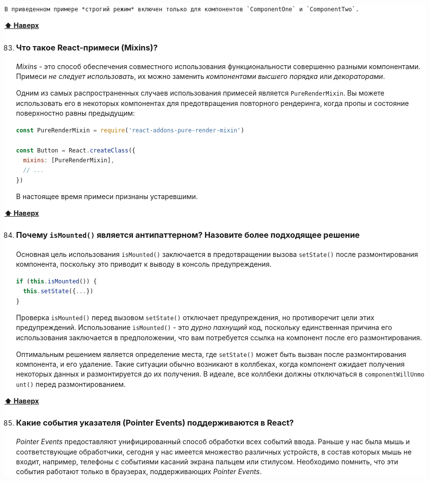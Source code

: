     В приведенном примере *строгий режим* включен только для компонентов `ComponentOne` и `ComponentTwo`.

  **[⬆ Наверх](#top)**

83. ### <a name="83"></a> Что такое React-примеси (Mixins)?

    *Mixins* - это способ обеспечения совместного использования функциональности совершенно разными компонентами. Примеси *не следует использовать*, их можно заменить *компонентами высшего порядка* или *декораторами*.

    Одним из самых распространенных случаев использования примесей является `PureRenderMixin`. Вы можете использовать его в некоторых компонентах для предотвращения повторного рендеринга, когда пропы и состояние поверхностно равны предыдущим:

    ```javascript
    const PureRenderMixin = require('react-addons-pure-render-mixin')

    const Button = React.createClass({
      mixins: [PureRenderMixin],
      // ...
    })
    ```

    В настоящее время примеси признаны устаревшими.

  **[⬆ Наверх](#top)**

84. ### <a name="84"></a> Почему `isMounted()` является антипаттерном? Назовите более подходящее решение

    Основная цель использования `isMounted()` заключается в предотвращении вызова `setState()` после размонтирования компонента, поскольку это приводит к выводу в консоль предупреждения.

    ```javascript
    if (this.isMounted()) {
      this.setState({...})
    }
    ```

    Проверка `isMounted()` перед вызовом `setState()` отключает предупреждения, но противоречит цели этих предупреждений. Использование `isMounted()` - это *дурно пахнущий* код, поскольку единственная причина его использования заключается в предположении, что вам потребуется ссылка на компонент после его размонтирования.

    Оптимальным решением является определение места, где `setState()` может быть вызван после размонтирования компонента, и его удаление. Такие ситуации обычно возникают в коллбеках, когда компонент ожидает получения некоторых данных и размонтируется до их получения. В идеале, все коллбеки должны отключаться в `componentWillUnmount()` перед размонтированием.

  **[⬆ Наверх](#top)**

85. ### <a name="85"></a> Какие события указателя (Pointer Events) поддерживаются в React?

    *Pointer Events* предоставляют унифицированный способ обработки всех событий ввода. Раньше у нас была мышь и соответствующие обработчики, сегодня у нас имеется множество различных устройств, в состав которых мышь не входит, например, телефоны с событиями касаний экрана пальцем или стилусом. Необходимо помнить, что эти события работают только в браузерах, поддерживающих *Pointer Events*.
